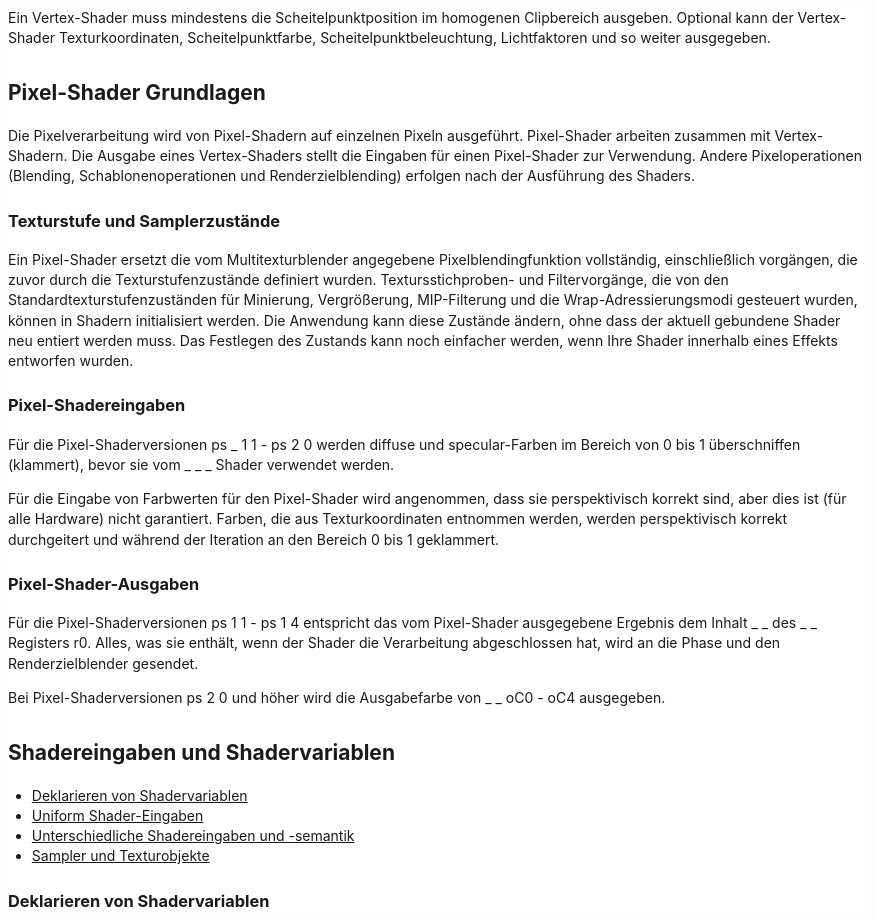 Ein Vertex-Shader muss mindestens die Scheitelpunktposition im homogenen Clipbereich ausgeben. Optional kann der Vertex-Shader Texturkoordinaten, Scheitelpunktfarbe, Scheitelpunktbeleuchtung, Lichtfaktoren und so weiter ausgegeben.

## <a name="pixel-shader-basics"></a>Pixel-Shader Grundlagen

Die Pixelverarbeitung wird von Pixel-Shadern auf einzelnen Pixeln ausgeführt. Pixel-Shader arbeiten zusammen mit Vertex-Shadern. Die Ausgabe eines Vertex-Shaders stellt die Eingaben für einen Pixel-Shader zur Verwendung. Andere Pixeloperationen (Blending, Schablonenoperationen und Renderzielblending) erfolgen nach der Ausführung des Shaders.

### <a name="texture-stage-and-sampler-states"></a>Texturstufe und Samplerzustände

Ein Pixel-Shader ersetzt die vom Multitexturblender angegebene Pixelblendingfunktion vollständig, einschließlich vorgängen, die zuvor durch die Texturstufenzustände definiert wurden. Textursstichproben- und Filtervorgänge, die von den Standardtexturstufenzuständen für Minierung, Vergrößerung, MIP-Filterung und die Wrap-Adressierungsmodi gesteuert wurden, können in Shadern initialisiert werden. Die Anwendung kann diese Zustände ändern, ohne dass der aktuell gebundene Shader neu entiert werden muss. Das Festlegen des Zustands kann noch einfacher werden, wenn Ihre Shader innerhalb eines Effekts entworfen wurden.

### <a name="pixel-shader-inputs"></a>Pixel-Shadereingaben

Für die Pixel-Shaderversionen ps \_ 1 1 - ps 2 0 werden diffuse und specular-Farben im Bereich von 0 bis 1 überschniffen (klammert), bevor sie vom \_ \_ \_ Shader verwendet werden.

Für die Eingabe von Farbwerten für den Pixel-Shader wird angenommen, dass sie perspektivisch korrekt sind, aber dies ist (für alle Hardware) nicht garantiert. Farben, die aus Texturkoordinaten entnommen werden, werden perspektivisch korrekt durchgeitert und während der Iteration an den Bereich 0 bis 1 geklammert.

### <a name="pixel-shader-outputs"></a>Pixel-Shader-Ausgaben

Für die Pixel-Shaderversionen ps 1 1 - ps 1 4 entspricht das vom Pixel-Shader ausgegebene Ergebnis dem Inhalt \_ \_ des \_ \_ Registers r0. Alles, was sie enthält, wenn der Shader die Verarbeitung abgeschlossen hat, wird an die Phase und den Renderzielblender gesendet.

Bei Pixel-Shaderversionen ps 2 0 und höher wird die Ausgabefarbe von \_ \_ oC0 - oC4 ausgegeben.

## <a name="shader-inputs-and-shader-variables"></a>Shadereingaben und Shadervariablen

-   [Deklarieren von Shadervariablen](#declaring-shader-variables)
-   [Uniform Shader-Eingaben](#uniform-shader-inputs)
-   [Unterschiedliche Shadereingaben und -semantik](#varying-shader-inputs-and-semantics)
-   [Sampler und Texturobjekte](#samplers-and-texture-objects)

### <a name="declaring-shader-variables"></a>Deklarieren von Shadervariablen
